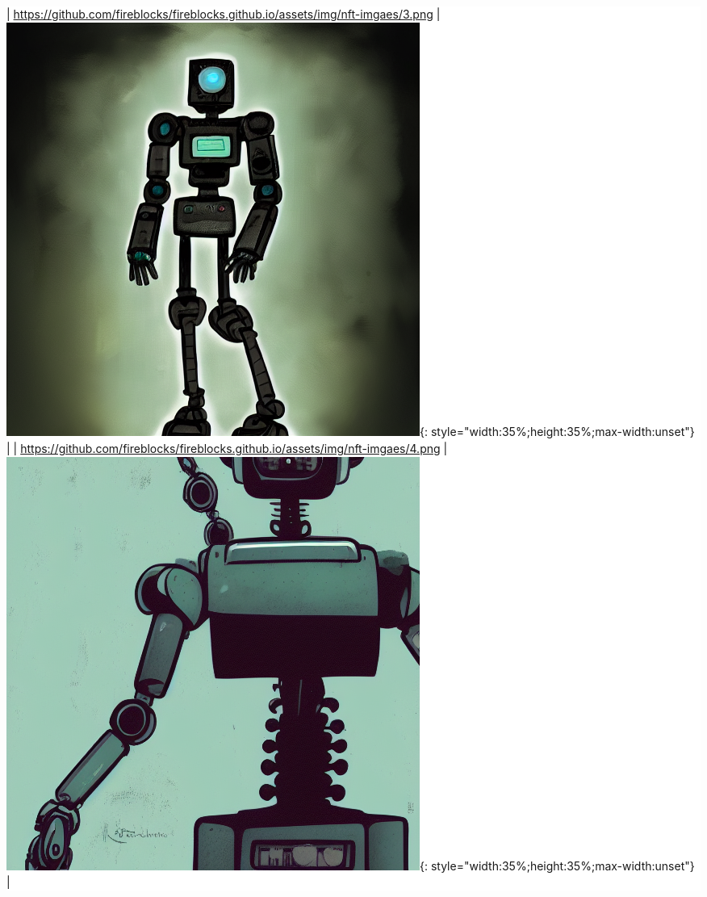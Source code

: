 | https://github.com/fireblocks/fireblocks.github.io/assets/img/nft-imgaes/3.png | ![3.png](/assets/img/nft-images/3.png){: style="width:35%;height:35%;max-width:unset"} |
| https://github.com/fireblocks/fireblocks.github.io/assets/img/nft-imgaes/4.png | ![4.png](/assets/img/nft-images/4.png){: style="width:35%;height:35%;max-width:unset"} |